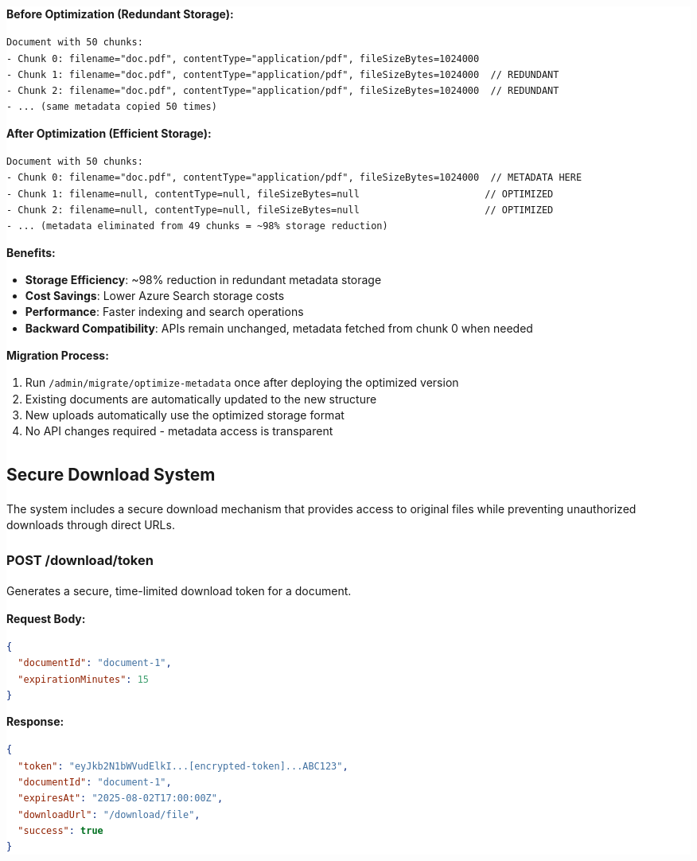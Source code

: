 **Before Optimization (Redundant Storage):**
```
Document with 50 chunks:
- Chunk 0: filename="doc.pdf", contentType="application/pdf", fileSizeBytes=1024000
- Chunk 1: filename="doc.pdf", contentType="application/pdf", fileSizeBytes=1024000  // REDUNDANT
- Chunk 2: filename="doc.pdf", contentType="application/pdf", fileSizeBytes=1024000  // REDUNDANT
- ... (same metadata copied 50 times)
```

**After Optimization (Efficient Storage):**
```
Document with 50 chunks:
- Chunk 0: filename="doc.pdf", contentType="application/pdf", fileSizeBytes=1024000  // METADATA HERE
- Chunk 1: filename=null, contentType=null, fileSizeBytes=null                      // OPTIMIZED
- Chunk 2: filename=null, contentType=null, fileSizeBytes=null                      // OPTIMIZED
- ... (metadata eliminated from 49 chunks = ~98% storage reduction)
```

**Benefits:**
- **Storage Efficiency**: ~98% reduction in redundant metadata storage
- **Cost Savings**: Lower Azure Search storage costs
- **Performance**: Faster indexing and search operations
- **Backward Compatibility**: APIs remain unchanged, metadata fetched from chunk 0 when needed

**Migration Process:**
1. Run `/admin/migrate/optimize-metadata` once after deploying the optimized version
2. Existing documents are automatically updated to the new structure
3. New uploads automatically use the optimized storage format
4. No API changes required - metadata access is transparent

## Secure Download System

The system includes a secure download mechanism that provides access to original files while preventing unauthorized downloads through direct URLs.

### POST /download/token

Generates a secure, time-limited download token for a document.

**Request Body:**
```json
{
  "documentId": "document-1",
  "expirationMinutes": 15
}
```

**Response:**
```json
{
  "token": "eyJkb2N1bWVudElkI...[encrypted-token]...ABC123",
  "documentId": "document-1",
  "expiresAt": "2025-08-02T17:00:00Z",
  "downloadUrl": "/download/file",
  "success": true
}
```
